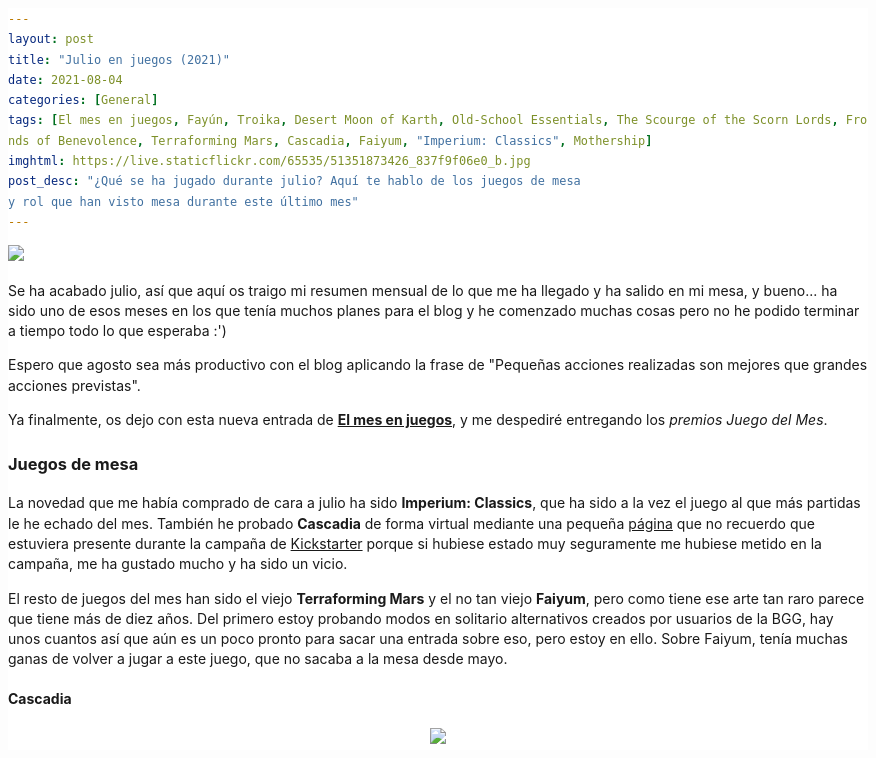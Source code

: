 ```yaml
---
layout: post
title: "Julio en juegos (2021)"
date: 2021-08-04
categories: [General]
tags: [El mes en juegos, Fayún, Troika, Desert Moon of Karth, Old-School Essentials, The Scourge of the Scorn Lords, Fronds of Benevolence, Terraforming Mars, Cascadia, Faiyum, "Imperium: Classics", Mothership]
imghtml: https://live.staticflickr.com/65535/51351873426_837f9f06e0_b.jpg
post_desc: "¿Qué se ha jugado durante julio? Aquí te hablo de los juegos de mesa
y rol que han visto mesa durante este último mes"
---
```


![](https://live.staticflickr.com/65535/51351873426_837f9f06e0_b.jpg)

Se ha acabado julio, así que aquí os traigo mi resumen mensual de lo que me ha
llegado y ha salido en mi mesa, y bueno... ha sido uno de esos meses en los que
tenía muchos planes para el blog y he comenzado muchas cosas pero no he podido
terminar a tiempo todo lo que esperaba :')
 
Espero que agosto sea más productivo con el blog aplicando la frase de
"Pequeñas acciones realizadas son mejores que grandes acciones previstas".

Ya finalmente, os dejo con esta nueva entrada de **[El mes en
juegos]({{site.baseurl}}/etiqueta/el-mes-en-juegos/)**, y me despediré
entregando los *premios Juego del Mes*. 

### Juegos de mesa

La novedad que me había comprado de cara a julio ha sido **Imperium:
Classics**, que ha sido a la vez el juego al que más partidas le he echado del
mes. También he probado **Cascadia** de forma virtual mediante una pequeña
[página](https://cascadiagame.github.io/) que no recuerdo que estuviera
presente durante la campaña de
[Kickstarter](https://www.kickstarter.com/projects/flatoutgames/cascadia)
porque si hubiese estado muy seguramente me hubiese metido en la campaña, me ha
gustado mucho y ha sido un vicio.

El resto de juegos del mes han sido el viejo **Terraforming Mars** y el no tan
viejo **Faiyum**, pero como tiene ese arte tan raro parece que tiene más de
diez años. Del primero estoy probando modos en solitario alternativos
creados por usuarios de la BGG, hay unos cuantos así que aún es un poco pronto
para sacar una entrada sobre eso, pero estoy en ello. Sobre Faiyum, tenía
muchas ganas de volver a jugar a este juego, que no sacaba a la mesa desde
mayo.

#### Cascadia

<p align="center">
<img height="" src="https://cf.geekdo-images.com/MjeJZfulbsM1DSV3DrGJYA__imagepage/img/0ksox22FKLq-Z-rsbBlF2IDG9x0=/fit-in/900x600/filters:no_upscale():strip_icc()/pic5100691.jpg"></p>
